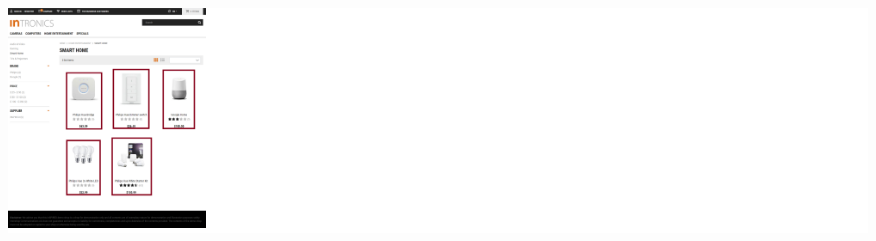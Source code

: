   <a target="_blank" href="product-context-listing.png"><img src="product-context-listing.png" alt="Product contexts used for product listings" width="23%"/></a>